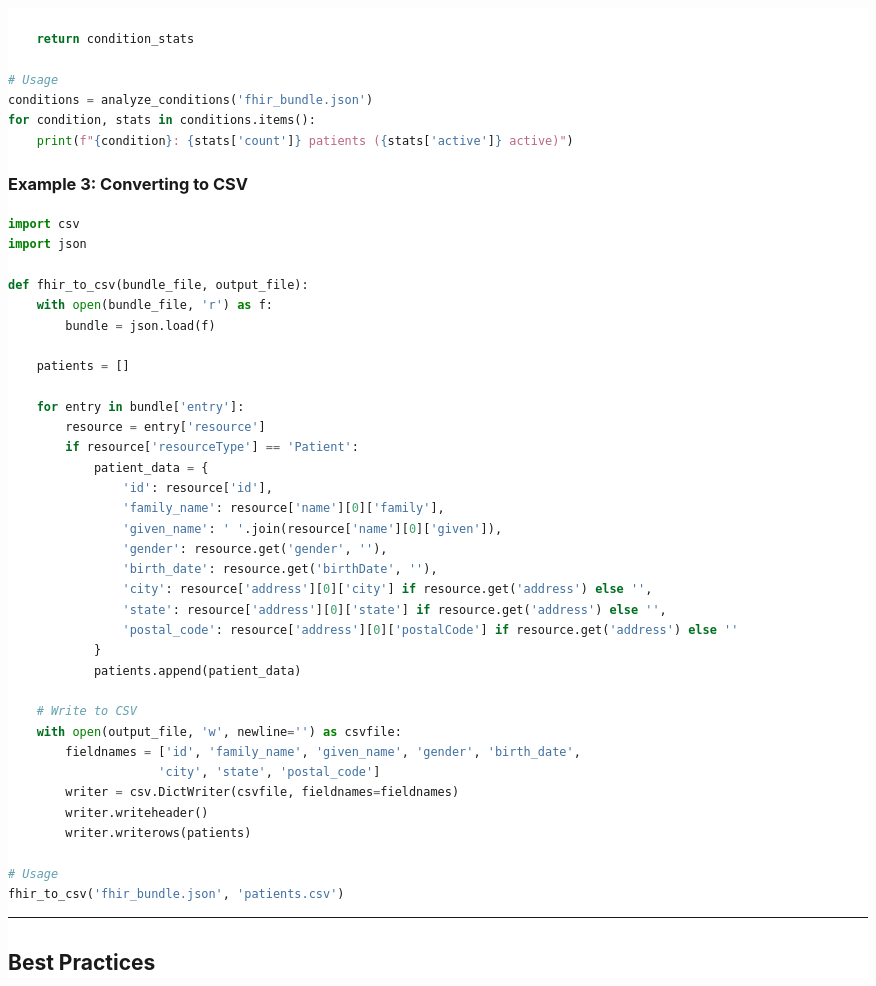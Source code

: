 ```python
    
    return condition_stats

# Usage
conditions = analyze_conditions('fhir_bundle.json')
for condition, stats in conditions.items():
    print(f"{condition}: {stats['count']} patients ({stats['active']} active)")
```

### Example 3: Converting to CSV

```python
import csv
import json

def fhir_to_csv(bundle_file, output_file):
    with open(bundle_file, 'r') as f:
        bundle = json.load(f)
    
    patients = []
    
    for entry in bundle['entry']:
        resource = entry['resource']
        if resource['resourceType'] == 'Patient':
            patient_data = {
                'id': resource['id'],
                'family_name': resource['name'][0]['family'],
                'given_name': ' '.join(resource['name'][0]['given']),
                'gender': resource.get('gender', ''),
                'birth_date': resource.get('birthDate', ''),
                'city': resource['address'][0]['city'] if resource.get('address') else '',
                'state': resource['address'][0]['state'] if resource.get('address') else '',
                'postal_code': resource['address'][0]['postalCode'] if resource.get('address') else ''
            }
            patients.append(patient_data)
    
    # Write to CSV
    with open(output_file, 'w', newline='') as csvfile:
        fieldnames = ['id', 'family_name', 'given_name', 'gender', 'birth_date', 
                     'city', 'state', 'postal_code']
        writer = csv.DictWriter(csvfile, fieldnames=fieldnames)
        writer.writeheader()
        writer.writerows(patients)

# Usage
fhir_to_csv('fhir_bundle.json', 'patients.csv')
```

---

## Best Practices
